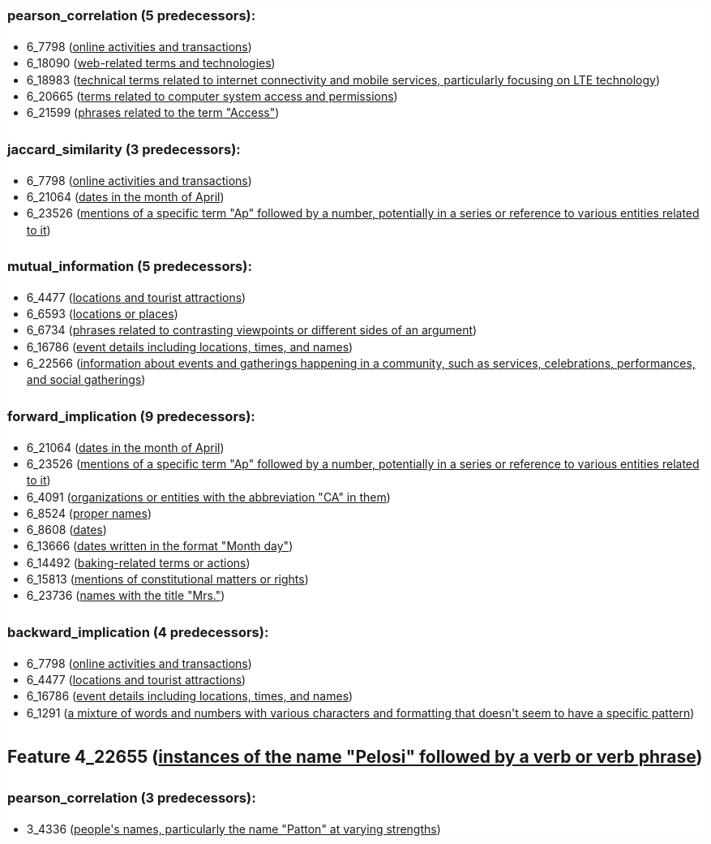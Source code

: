 ### pearson_correlation (5 predecessors):
- 6_7798 ([online activities and transactions](https://www.neuronpedia.org/gpt2-small/6-res-jb/7798))
- 6_18090 ([web-related terms and technologies](https://www.neuronpedia.org/gpt2-small/6-res-jb/18090))
- 6_18983 ([technical terms related to internet connectivity and mobile services, particularly focusing on LTE technology](https://www.neuronpedia.org/gpt2-small/6-res-jb/18983))
- 6_20665 ([terms related to computer system access and permissions](https://www.neuronpedia.org/gpt2-small/6-res-jb/20665))
- 6_21599 ([phrases related to the term "Access"](https://www.neuronpedia.org/gpt2-small/6-res-jb/21599))
### jaccard_similarity (3 predecessors):
- 6_7798 ([online activities and transactions](https://www.neuronpedia.org/gpt2-small/6-res-jb/7798))
- 6_21064 ([dates in the month of April](https://www.neuronpedia.org/gpt2-small/6-res-jb/21064))
- 6_23526 ([mentions of a specific term "Ap" followed by a number, potentially in a series or reference to various entities related to it](https://www.neuronpedia.org/gpt2-small/6-res-jb/23526))
### mutual_information (5 predecessors):
- 6_4477 ([locations and tourist attractions](https://www.neuronpedia.org/gpt2-small/6-res-jb/4477))
- 6_6593 ([locations or places](https://www.neuronpedia.org/gpt2-small/6-res-jb/6593))
- 6_6734 ([phrases related to contrasting viewpoints or different sides of an argument](https://www.neuronpedia.org/gpt2-small/6-res-jb/6734))
- 6_16786 ([event details including locations, times, and names](https://www.neuronpedia.org/gpt2-small/6-res-jb/16786))
- 6_22566 ([information about events and gatherings happening in a community, such as services, celebrations, performances, and social gatherings](https://www.neuronpedia.org/gpt2-small/6-res-jb/22566))
### forward_implication (9 predecessors):
- 6_21064 ([dates in the month of April](https://www.neuronpedia.org/gpt2-small/6-res-jb/21064))
- 6_23526 ([mentions of a specific term "Ap" followed by a number, potentially in a series or reference to various entities related to it](https://www.neuronpedia.org/gpt2-small/6-res-jb/23526))
- 6_4091 ([organizations or entities with the abbreviation "CA" in them](https://www.neuronpedia.org/gpt2-small/6-res-jb/4091))
- 6_8524 ([proper names](https://www.neuronpedia.org/gpt2-small/6-res-jb/8524))
- 6_8608 ([dates](https://www.neuronpedia.org/gpt2-small/6-res-jb/8608))
- 6_13666 ([dates written in the format "Month day"](https://www.neuronpedia.org/gpt2-small/6-res-jb/13666))
- 6_14492 ([baking-related terms or actions](https://www.neuronpedia.org/gpt2-small/6-res-jb/14492))
- 6_15813 ([mentions of constitutional matters or rights](https://www.neuronpedia.org/gpt2-small/6-res-jb/15813))
- 6_23736 ([names with the title "Mrs."](https://www.neuronpedia.org/gpt2-small/6-res-jb/23736))
### backward_implication (4 predecessors):
- 6_7798 ([online activities and transactions](https://www.neuronpedia.org/gpt2-small/6-res-jb/7798))
- 6_4477 ([locations and tourist attractions](https://www.neuronpedia.org/gpt2-small/6-res-jb/4477))
- 6_16786 ([event details including locations, times, and names](https://www.neuronpedia.org/gpt2-small/6-res-jb/16786))
- 6_1291 ([a mixture of words and numbers with various characters and formatting that doesn't seem to have a specific pattern](https://www.neuronpedia.org/gpt2-small/6-res-jb/1291))
## Feature 4_22655 ([instances of the name "Pelosi" followed by a verb or verb phrase](https://www.neuronpedia.org/gpt2-small/4-res-jb/22655))
### pearson_correlation (3 predecessors):
- 3_4336 ([people's names, particularly the name "Patton" at varying strengths](https://www.neuronpedia.org/gpt2-small/3-res-jb/4336))
